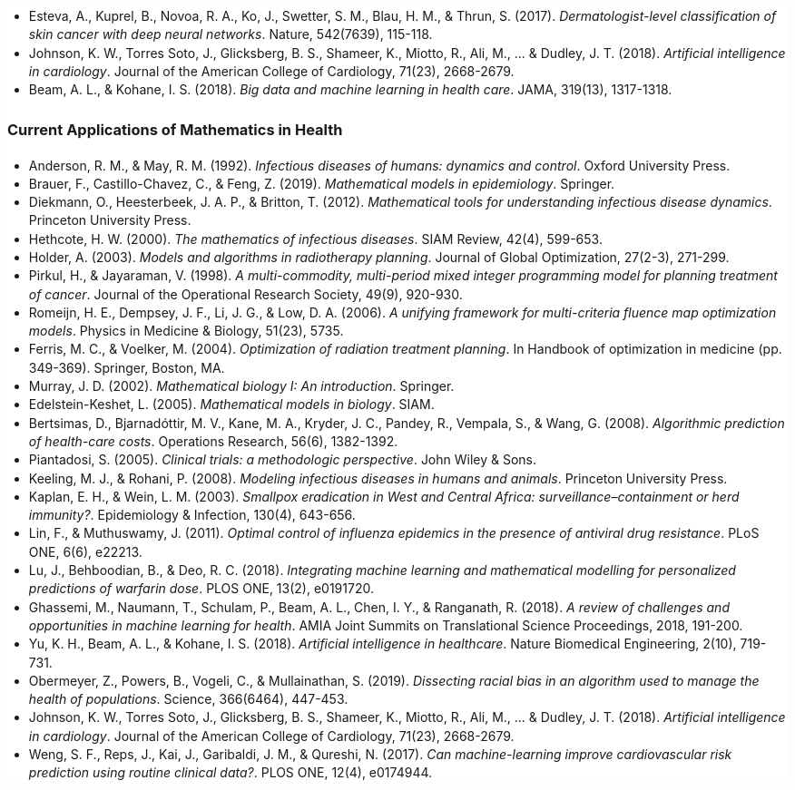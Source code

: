 - Esteva, A., Kuprel, B., Novoa, R. A., Ko, J., Swetter, S. M., Blau, H. M., & Thrun, S. (2017). *Dermatologist-level classification of skin cancer with deep neural networks*. Nature, 542(7639), 115-118.
- Johnson, K. W., Torres Soto, J., Glicksberg, B. S., Shameer, K., Miotto, R., Ali, M., ... & Dudley, J. T. (2018). *Artificial intelligence in cardiology*. Journal of the American College of Cardiology, 71(23), 2668-2679.
- Beam, A. L., & Kohane, I. S. (2018). *Big data and machine learning in health care*. JAMA, 319(13), 1317-1318.

### Current Applications of Mathematics in Health

- Anderson, R. M., & May, R. M. (1992). *Infectious diseases of humans: dynamics and control*. Oxford University Press.
- Brauer, F., Castillo-Chavez, C., & Feng, Z. (2019). *Mathematical models in epidemiology*. Springer.
- Diekmann, O., Heesterbeek, J. A. P., & Britton, T. (2012). *Mathematical tools for understanding infectious disease dynamics*. Princeton University Press.
- Hethcote, H. W. (2000). *The mathematics of infectious diseases*. SIAM Review, 42(4), 599-653.
- Holder, A. (2003). *Models and algorithms in radiotherapy planning*. Journal of Global Optimization, 27(2-3), 271-299.
- Pirkul, H., & Jayaraman, V. (1998). *A multi-commodity, multi-period mixed integer programming model for planning treatment of cancer*. Journal of the Operational Research Society, 49(9), 920-930.
- Romeijn, H. E., Dempsey, J. F., Li, J. G., & Low, D. A. (2006). *A unifying framework for multi-criteria fluence map optimization models*. Physics in Medicine & Biology, 51(23), 5735.
- Ferris, M. C., & Voelker, M. (2004). *Optimization of radiation treatment planning*. In Handbook of optimization in medicine (pp. 349-369). Springer, Boston, MA.
- Murray, J. D. (2002). *Mathematical biology I: An introduction*. Springer.
- Edelstein-Keshet, L. (2005). *Mathematical models in biology*. SIAM.
- Bertsimas, D., Bjarnadóttir, M. V., Kane, M. A., Kryder, J. C., Pandey, R., Vempala, S., & Wang, G. (2008). *Algorithmic prediction of health-care costs*. Operations Research, 56(6), 1382-1392.
- Piantadosi, S. (2005). *Clinical trials: a methodologic perspective*. John Wiley & Sons.
- Keeling, M. J., & Rohani, P. (2008). *Modeling infectious diseases in humans and animals*. Princeton University Press.
- Kaplan, E. H., & Wein, L. M. (2003). *Smallpox eradication in West and Central Africa: surveillance–containment or herd immunity?*. Epidemiology & Infection, 130(4), 643-656.
- Lin, F., & Muthuswamy, J. (2011). *Optimal control of influenza epidemics in the presence of antiviral drug resistance*. PLoS ONE, 6(6), e22213.
- Lu, J., Behboodian, B., & Deo, R. C. (2018). *Integrating machine learning and mathematical modelling for personalized predictions of warfarin dose*. PLOS ONE, 13(2), e0191720.
- Ghassemi, M., Naumann, T., Schulam, P., Beam, A. L., Chen, I. Y., & Ranganath, R. (2018). *A review of challenges and opportunities in machine learning for health*. AMIA Joint Summits on Translational Science Proceedings, 2018, 191-200.
- Yu, K. H., Beam, A. L., & Kohane, I. S. (2018). *Artificial intelligence in healthcare*. Nature Biomedical Engineering, 2(10), 719-731.
- Obermeyer, Z., Powers, B., Vogeli, C., & Mullainathan, S. (2019). *Dissecting racial bias in an algorithm used to manage the health of populations*. Science, 366(6464), 447-453.
- Johnson, K. W., Torres Soto, J., Glicksberg, B. S., Shameer, K., Miotto, R., Ali, M., ... & Dudley, J. T. (2018). *Artificial intelligence in cardiology*. Journal of the American College of Cardiology, 71(23), 2668-2679.
- Weng, S. F., Reps, J., Kai, J., Garibaldi, J. M., & Qureshi, N. (2017). *Can machine-learning improve cardiovascular risk prediction using routine clinical data?*. PLOS ONE, 12(4), e0174944.
